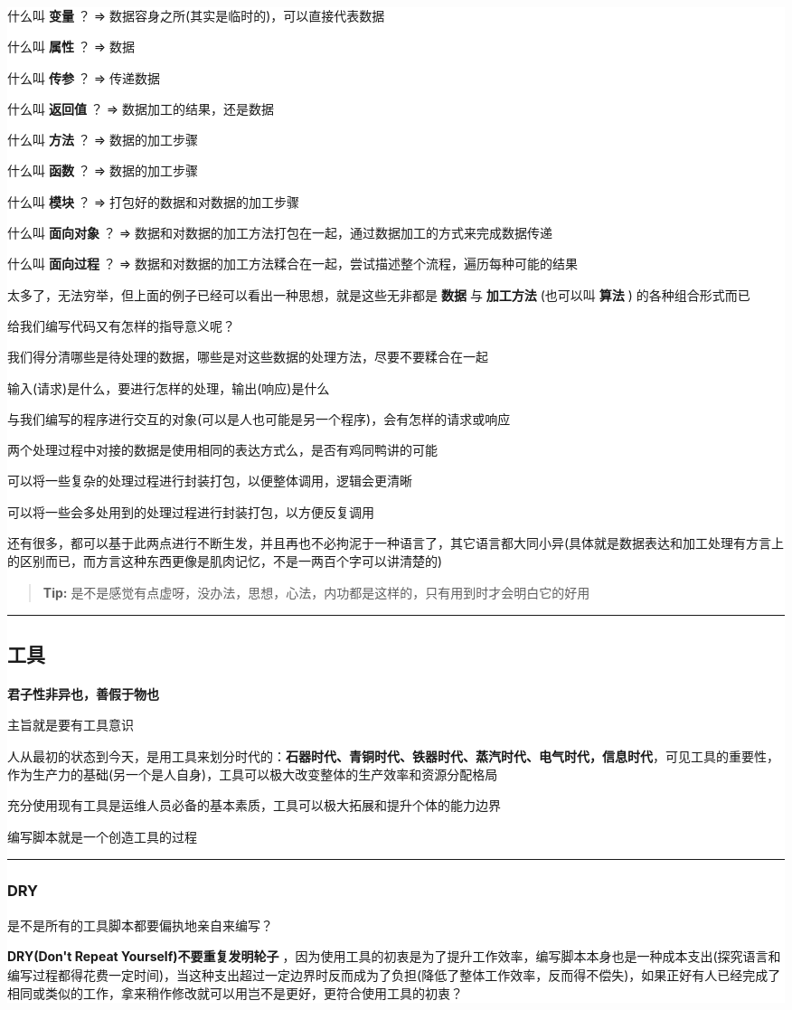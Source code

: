 什么叫 **变量** ？ =>  数据容身之所(其实是临时的)，可以直接代表数据

什么叫 **属性** ？ =>  数据

什么叫 **传参** ？ =>  传递数据

什么叫 **返回值** ？ =>  数据加工的结果，还是数据

什么叫 **方法** ？  =>  数据的加工步骤

什么叫 **函数** ？ =>  数据的加工步骤

什么叫 **模块** ？ =>  打包好的数据和对数据的加工步骤

什么叫 **面向对象** ？ =>  数据和对数据的加工方法打包在一起，通过数据加工的方式来完成数据传递

什么叫 **面向过程** ？ =>  数据和对数据的加工方法糅合在一起，尝试描述整个流程，遍历每种可能的结果

太多了，无法穷举，但上面的例子已经可以看出一种思想，就是这些无非都是 **数据** 与 **加工方法** (也可以叫 **算法** ) 的各种组合形式而已

给我们编写代码又有怎样的指导意义呢？

我们得分清哪些是待处理的数据，哪些是对这些数据的处理方法，尽要不要糅合在一起

输入(请求)是什么，要进行怎样的处理，输出(响应)是什么

与我们编写的程序进行交互的对象(可以是人也可能是另一个程序)，会有怎样的请求或响应

两个处理过程中对接的数据是使用相同的表达方式么，是否有鸡同鸭讲的可能

可以将一些复杂的处理过程进行封装打包，以便整体调用，逻辑会更清晰

可以将一些会多处用到的处理过程进行封装打包，以方便反复调用

还有很多，都可以基于此两点进行不断生发，并且再也不必拘泥于一种语言了，其它语言都大同小异(具体就是数据表达和加工处理有方言上的区别而已，而方言这种东西更像是肌肉记忆，不是一两百个字可以讲清楚的)

> **Tip:**  是不是感觉有点虚呀，没办法，思想，心法，内功都是这样的，只有用到时才会明白它的好用

---

## 工具


**君子性非异也，善假于物也**

主旨就是要有工具意识

人从最初的状态到今天，是用工具来划分时代的：**石器时代、青铜时代、铁器时代、蒸汽时代、电气时代，信息时代**，可见工具的重要性，作为生产力的基础(另一个是人自身)，工具可以极大改变整体的生产效率和资源分配格局

充分使用现有工具是运维人员必备的基本素质，工具可以极大拓展和提升个体的能力边界

编写脚本就是一个创造工具的过程

---

### DRY

是不是所有的工具脚本都要偏执地亲自来编写？ 

 **DRY(Don't Repeat Yourself)不要重复发明轮子** ，因为使用工具的初衷是为了提升工作效率，编写脚本本身也是一种成本支出(探究语言和编写过程都得花费一定时间)，当这种支出超过一定边界时反而成为了负担(降低了整体工作效率，反而得不偿失)，如果正好有人已经完成了相同或类似的工作，拿来稍作修改就可以用岂不是更好，更符合使用工具的初衷？

